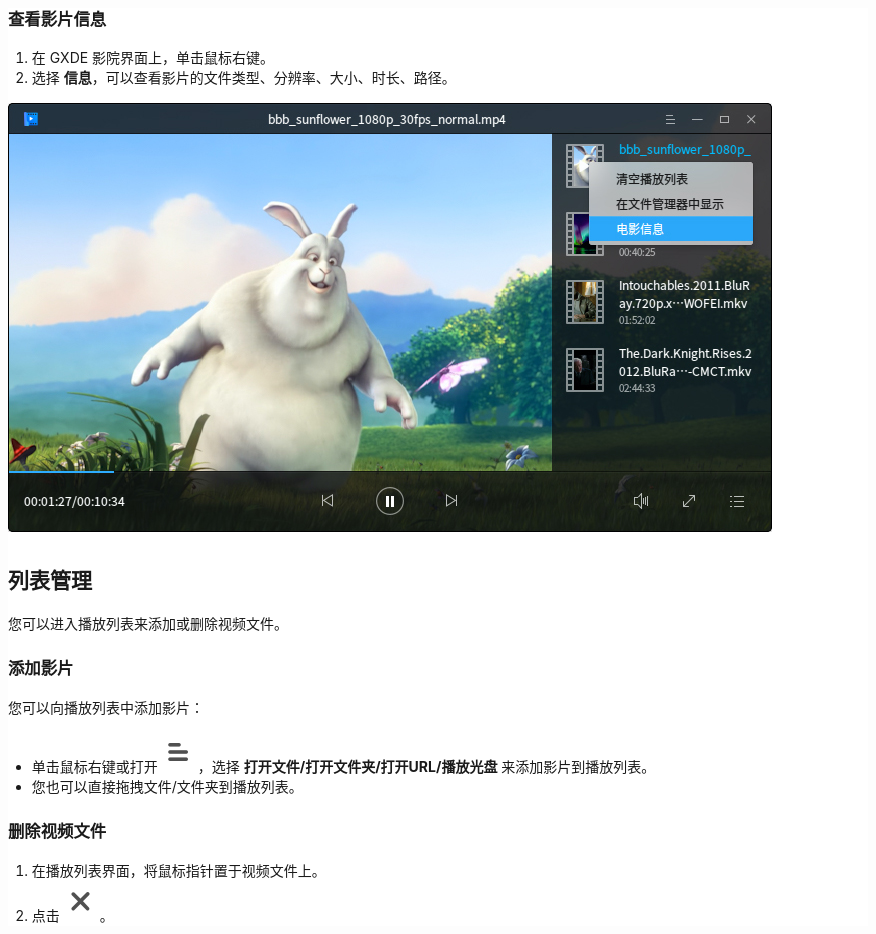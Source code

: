 ### 查看影片信息
1. 在 GXDE 影院界面上，单击鼠标右键。
2. 选择 **信息**，可以查看影片的文件类型、分辨率、大小、时长、路径。

![1|info](jpg/info.jpg)

## 列表管理

您可以进入播放列表来添加或删除视频文件。

### 添加影片

您可以向播放列表中添加影片：
- 单击鼠标右键或打开![menu](icon/icon_menu.svg)，选择 **打开文件/打开文件夹/打开URL/播放光盘** 来添加影片到播放列表。
- 您也可以直接拖拽文件/文件夹到播放列表。

### 删除视频文件

1. 在播放列表界面，将鼠标指针置于视频文件上。
2. 点击![关闭图标](icon/icon_close.svg)。

